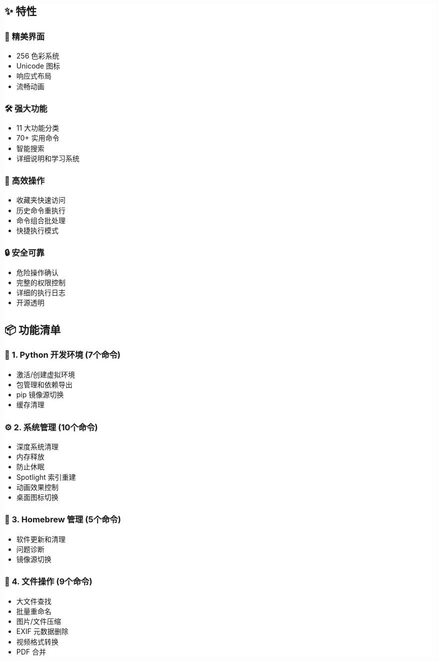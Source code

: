 ## ✨ 特性

### 🎨 精美界面
- 256 色彩系统
- Unicode 图标
- 响应式布局
- 流畅动画

### 🛠️ 强大功能
- 11 大功能分类
- 70+ 实用命令
- 智能搜索
- 详细说明和学习系统

### 🚀 高效操作
- 收藏夹快速访问
- 历史命令重执行
- 命令组合批处理
- 快捷执行模式

### 🔒 安全可靠
- 危险操作确认
- 完整的权限控制
- 详细的执行日志
- 开源透明

## 📦 功能清单

### 🐍 1. Python 开发环境 (7个命令)
- 激活/创建虚拟环境
- 包管理和依赖导出
- pip 镜像源切换
- 缓存清理

### ⚙️ 2. 系统管理 (10个命令)
- 深度系统清理
- 内存释放
- 防止休眠
- Spotlight 索引重建
- 动画效果控制
- 桌面图标切换

### 🍺 3. Homebrew 管理 (5个命令)
- 软件更新和清理
- 问题诊断
- 镜像源切换

### 📁 4. 文件操作 (9个命令)
- 大文件查找
- 批量重命名
- 图片/文件压缩
- EXIF 元数据删除
- 视频格式转换
- PDF 合并
